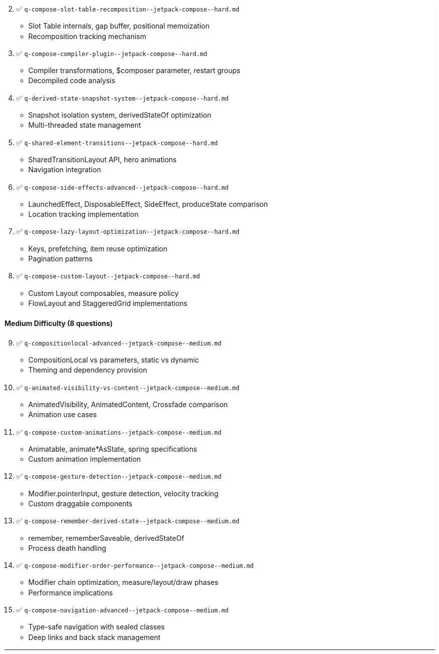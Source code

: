 2. ✅ `q-compose-slot-table-recomposition--jetpack-compose--hard.md`
   - Slot Table internals, gap buffer, positional memoization
   - Recomposition tracking mechanism

3. ✅ `q-compose-compiler-plugin--jetpack-compose--hard.md`
   - Compiler transformations, $composer parameter, restart groups
   - Decompiled code analysis

4. ✅ `q-derived-state-snapshot-system--jetpack-compose--hard.md`
   - Snapshot isolation system, derivedStateOf optimization
   - Multi-threaded state management

5. ✅ `q-shared-element-transitions--jetpack-compose--hard.md`
   - SharedTransitionLayout API, hero animations
   - Navigation integration

6. ✅ `q-compose-side-effects-advanced--jetpack-compose--hard.md`
   - LaunchedEffect, DisposableEffect, SideEffect, produceState comparison
   - Location tracking implementation

7. ✅ `q-compose-lazy-layout-optimization--jetpack-compose--hard.md`
   - Keys, prefetching, item reuse optimization
   - Pagination patterns

8. ✅ `q-compose-custom-layout--jetpack-compose--hard.md`
   - Custom Layout composables, measure policy
   - FlowLayout and StaggeredGrid implementations

#### Medium Difficulty (8 questions)
9. ✅ `q-compositionlocal-advanced--jetpack-compose--medium.md`
   - CompositionLocal vs parameters, static vs dynamic
   - Theming and dependency provision

10. ✅ `q-animated-visibility-vs-content--jetpack-compose--medium.md`
    - AnimatedVisibility, AnimatedContent, Crossfade comparison
    - Animation use cases

11. ✅ `q-compose-custom-animations--jetpack-compose--medium.md`
    - Animatable, animate*AsState, spring specifications
    - Custom animation implementation

12. ✅ `q-compose-gesture-detection--jetpack-compose--medium.md`
    - Modifier.pointerInput, gesture detection, velocity tracking
    - Custom draggable components

13. ✅ `q-compose-remember-derived-state--jetpack-compose--medium.md`
    - remember, rememberSaveable, derivedStateOf
    - Process death handling

14. ✅ `q-compose-modifier-order-performance--jetpack-compose--medium.md`
    - Modifier chain optimization, measure/layout/draw phases
    - Performance implications

15. ✅ `q-compose-navigation-advanced--jetpack-compose--medium.md`
    - Type-safe navigation with sealed classes
    - Deep links and back stack management

---